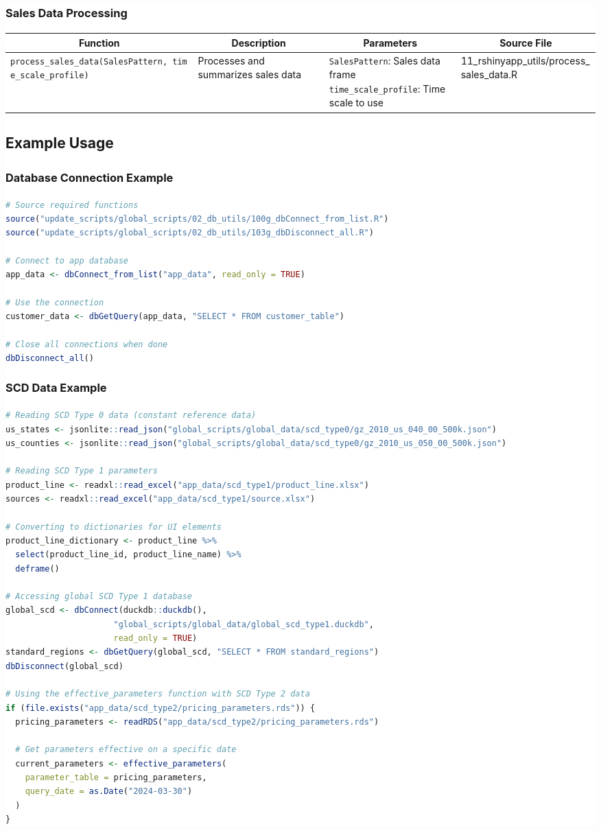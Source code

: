 ### Sales Data Processing

| Function | Description | Parameters | Source File |
|----------|-------------|------------|------------|
| `process_sales_data(SalesPattern, time_scale_profile)` | Processes and summarizes sales data | `SalesPattern`: Sales data frame<br>`time_scale_profile`: Time scale to use | 11_rshinyapp_utils/process_sales_data.R |

## Example Usage

### Database Connection Example

```r
# Source required functions
source("update_scripts/global_scripts/02_db_utils/100g_dbConnect_from_list.R")
source("update_scripts/global_scripts/02_db_utils/103g_dbDisconnect_all.R")

# Connect to app database
app_data <- dbConnect_from_list("app_data", read_only = TRUE)

# Use the connection
customer_data <- dbGetQuery(app_data, "SELECT * FROM customer_table")

# Close all connections when done
dbDisconnect_all()
```

### SCD Data Example

```r
# Reading SCD Type 0 data (constant reference data)
us_states <- jsonlite::read_json("global_scripts/global_data/scd_type0/gz_2010_us_040_00_500k.json")
us_counties <- jsonlite::read_json("global_scripts/global_data/scd_type0/gz_2010_us_050_00_500k.json")

# Reading SCD Type 1 parameters
product_line <- readxl::read_excel("app_data/scd_type1/product_line.xlsx")
sources <- readxl::read_excel("app_data/scd_type1/source.xlsx")

# Converting to dictionaries for UI elements
product_line_dictionary <- product_line %>%
  select(product_line_id, product_line_name) %>%
  deframe()

# Accessing global SCD Type 1 database
global_scd <- dbConnect(duckdb::duckdb(), 
                      "global_scripts/global_data/global_scd_type1.duckdb", 
                      read_only = TRUE)
standard_regions <- dbGetQuery(global_scd, "SELECT * FROM standard_regions")
dbDisconnect(global_scd)

# Using the effective_parameters function with SCD Type 2 data
if (file.exists("app_data/scd_type2/pricing_parameters.rds")) {
  pricing_parameters <- readRDS("app_data/scd_type2/pricing_parameters.rds")
  
  # Get parameters effective on a specific date
  current_parameters <- effective_parameters(
    parameter_table = pricing_parameters,
    query_date = as.Date("2024-03-30")
  )
}
```
